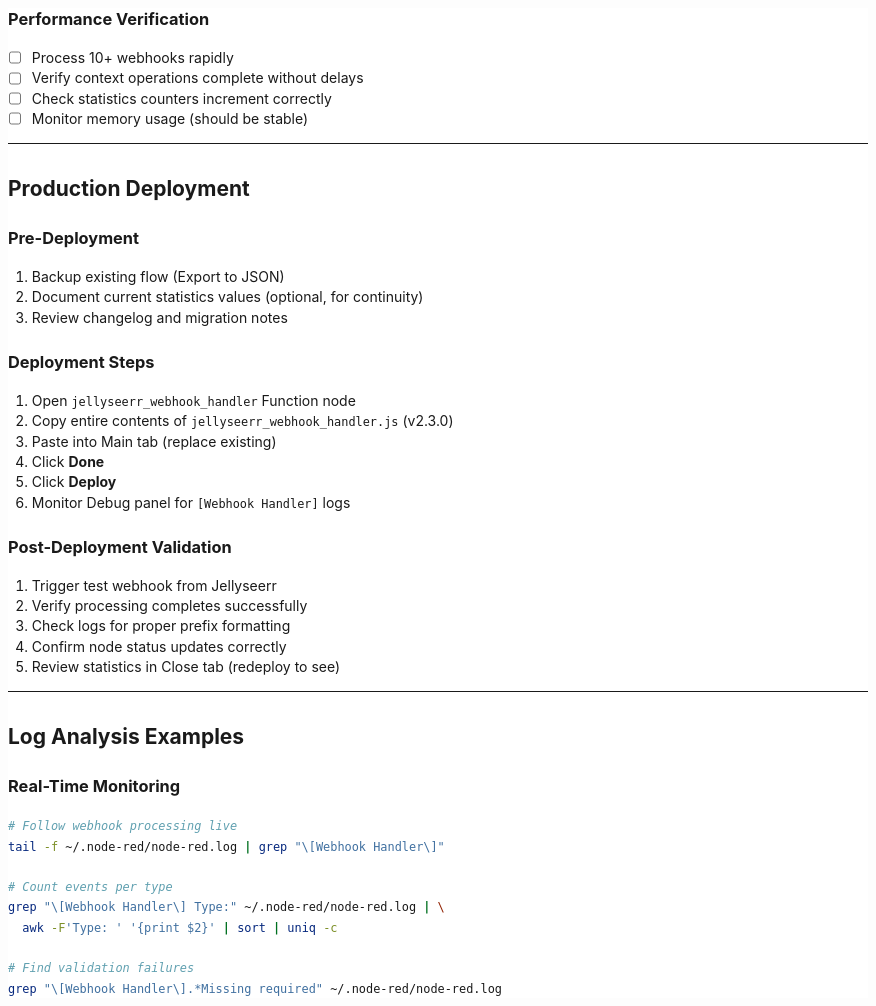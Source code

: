 ### **Performance Verification**

- [ ] Process 10+ webhooks rapidly
- [ ] Verify context operations complete without delays
- [ ] Check statistics counters increment correctly
- [ ] Monitor memory usage (should be stable)

---

## **Production Deployment**

### **Pre-Deployment**

1. Backup existing flow (Export to JSON)
2. Document current statistics values (optional, for continuity)
3. Review changelog and migration notes

### **Deployment Steps**

1. Open `jellyseerr_webhook_handler` Function node
2. Copy entire contents of `jellyseerr_webhook_handler.js` (v2.3.0)
3. Paste into Main tab (replace existing)
4. Click **Done**
5. Click **Deploy**
6. Monitor Debug panel for `[Webhook Handler]` logs

### **Post-Deployment Validation**

1. Trigger test webhook from Jellyseerr
2. Verify processing completes successfully
3. Check logs for proper prefix formatting
4. Confirm node status updates correctly
5. Review statistics in Close tab (redeploy to see)

---

## **Log Analysis Examples**

### **Real-Time Monitoring**

```bash
# Follow webhook processing live
tail -f ~/.node-red/node-red.log | grep "\[Webhook Handler\]"

# Count events per type
grep "\[Webhook Handler\] Type:" ~/.node-red/node-red.log | \
  awk -F'Type: ' '{print $2}' | sort | uniq -c

# Find validation failures
grep "\[Webhook Handler\].*Missing required" ~/.node-red/node-red.log
```
